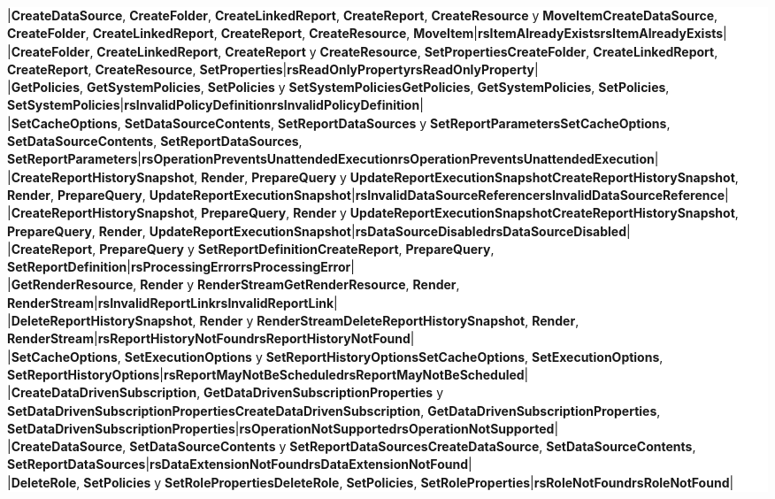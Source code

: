 |<span data-ttu-id="2df21-182">**CreateDataSource**, **CreateFolder**, **CreateLinkedReport**, **CreateReport**, **CreateResource** y **MoveItem**</span><span class="sxs-lookup"><span data-stu-id="2df21-182">**CreateDataSource**, **CreateFolder**, **CreateLinkedReport**, **CreateReport**, **CreateResource**, **MoveItem**</span></span>|<span data-ttu-id="2df21-183">**rsItemAlreadyExists**</span><span class="sxs-lookup"><span data-stu-id="2df21-183">**rsItemAlreadyExists**</span></span>|  
|<span data-ttu-id="2df21-184">**CreateFolder**, **CreateLinkedReport**, **CreateReport** y **CreateResource**, **SetProperties**</span><span class="sxs-lookup"><span data-stu-id="2df21-184">**CreateFolder**, **CreateLinkedReport**, **CreateReport**, **CreateResource**, **SetProperties**</span></span>|<span data-ttu-id="2df21-185">**rsReadOnlyProperty**</span><span class="sxs-lookup"><span data-stu-id="2df21-185">**rsReadOnlyProperty**</span></span>|  
|<span data-ttu-id="2df21-186">**GetPolicies**, **GetSystemPolicies**, **SetPolicies** y **SetSystemPolicies**</span><span class="sxs-lookup"><span data-stu-id="2df21-186">**GetPolicies**, **GetSystemPolicies**, **SetPolicies**, **SetSystemPolicies**</span></span>|<span data-ttu-id="2df21-187">**rsInvalidPolicyDefinition**</span><span class="sxs-lookup"><span data-stu-id="2df21-187">**rsInvalidPolicyDefinition**</span></span>|  
|<span data-ttu-id="2df21-188">**SetCacheOptions**, **SetDataSourceContents**, **SetReportDataSources** y **SetReportParameters**</span><span class="sxs-lookup"><span data-stu-id="2df21-188">**SetCacheOptions**, **SetDataSourceContents**, **SetReportDataSources**, **SetReportParameters**</span></span>|<span data-ttu-id="2df21-189">**rsOperationPreventsUnattendedExecution**</span><span class="sxs-lookup"><span data-stu-id="2df21-189">**rsOperationPreventsUnattendedExecution**</span></span>|  
|<span data-ttu-id="2df21-190">**CreateReportHistorySnapshot**, **Render**, **PrepareQuery** y **UpdateReportExecutionSnapshot**</span><span class="sxs-lookup"><span data-stu-id="2df21-190">**CreateReportHistorySnapshot**, **Render**, **PrepareQuery**, **UpdateReportExecutionSnapshot**</span></span>|<span data-ttu-id="2df21-191">**rsInvalidDataSourceReference**</span><span class="sxs-lookup"><span data-stu-id="2df21-191">**rsInvalidDataSourceReference**</span></span>|  
|<span data-ttu-id="2df21-192">**CreateReportHistorySnapshot**, **PrepareQuery**, **Render** y **UpdateReportExecutionSnapshot**</span><span class="sxs-lookup"><span data-stu-id="2df21-192">**CreateReportHistorySnapshot**, **PrepareQuery**, **Render**, **UpdateReportExecutionSnapshot**</span></span>|<span data-ttu-id="2df21-193">**rsDataSourceDisabled**</span><span class="sxs-lookup"><span data-stu-id="2df21-193">**rsDataSourceDisabled**</span></span>|  
|<span data-ttu-id="2df21-194">**CreateReport**, **PrepareQuery** y **SetReportDefinition**</span><span class="sxs-lookup"><span data-stu-id="2df21-194">**CreateReport**, **PrepareQuery**, **SetReportDefinition**</span></span>|<span data-ttu-id="2df21-195">**rsProcessingError**</span><span class="sxs-lookup"><span data-stu-id="2df21-195">**rsProcessingError**</span></span>|  
|<span data-ttu-id="2df21-196">**GetRenderResource**, **Render** y **RenderStream**</span><span class="sxs-lookup"><span data-stu-id="2df21-196">**GetRenderResource**, **Render**, **RenderStream**</span></span>|<span data-ttu-id="2df21-197">**rsInvalidReportLink**</span><span class="sxs-lookup"><span data-stu-id="2df21-197">**rsInvalidReportLink**</span></span>|  
|<span data-ttu-id="2df21-198">**DeleteReportHistorySnapshot**, **Render** y **RenderStream**</span><span class="sxs-lookup"><span data-stu-id="2df21-198">**DeleteReportHistorySnapshot**, **Render**, **RenderStream**</span></span>|<span data-ttu-id="2df21-199">**rsReportHistoryNotFound**</span><span class="sxs-lookup"><span data-stu-id="2df21-199">**rsReportHistoryNotFound**</span></span>|  
|<span data-ttu-id="2df21-200">**SetCacheOptions**, **SetExecutionOptions** y **SetReportHistoryOptions**</span><span class="sxs-lookup"><span data-stu-id="2df21-200">**SetCacheOptions**, **SetExecutionOptions**, **SetReportHistoryOptions**</span></span>|<span data-ttu-id="2df21-201">**rsReportMayNotBeScheduled**</span><span class="sxs-lookup"><span data-stu-id="2df21-201">**rsReportMayNotBeScheduled**</span></span>|  
|<span data-ttu-id="2df21-202">**CreateDataDrivenSubscription**, **GetDataDrivenSubscriptionProperties** y **SetDataDrivenSubscriptionProperties**</span><span class="sxs-lookup"><span data-stu-id="2df21-202">**CreateDataDrivenSubscription**, **GetDataDrivenSubscriptionProperties**, **SetDataDrivenSubscriptionProperties**</span></span>|<span data-ttu-id="2df21-203">**rsOperationNotSupported**</span><span class="sxs-lookup"><span data-stu-id="2df21-203">**rsOperationNotSupported**</span></span>|  
|<span data-ttu-id="2df21-204">**CreateDataSource**, **SetDataSourceContents** y **SetReportDataSources**</span><span class="sxs-lookup"><span data-stu-id="2df21-204">**CreateDataSource**, **SetDataSourceContents**, **SetReportDataSources**</span></span>|<span data-ttu-id="2df21-205">**rsDataExtensionNotFound**</span><span class="sxs-lookup"><span data-stu-id="2df21-205">**rsDataExtensionNotFound**</span></span>|  
|<span data-ttu-id="2df21-206">**DeleteRole**, **SetPolicies** y **SetRoleProperties**</span><span class="sxs-lookup"><span data-stu-id="2df21-206">**DeleteRole**, **SetPolicies**, **SetRoleProperties**</span></span>|<span data-ttu-id="2df21-207">**rsRoleNotFound**</span><span class="sxs-lookup"><span data-stu-id="2df21-207">**rsRoleNotFound**</span></span>|  